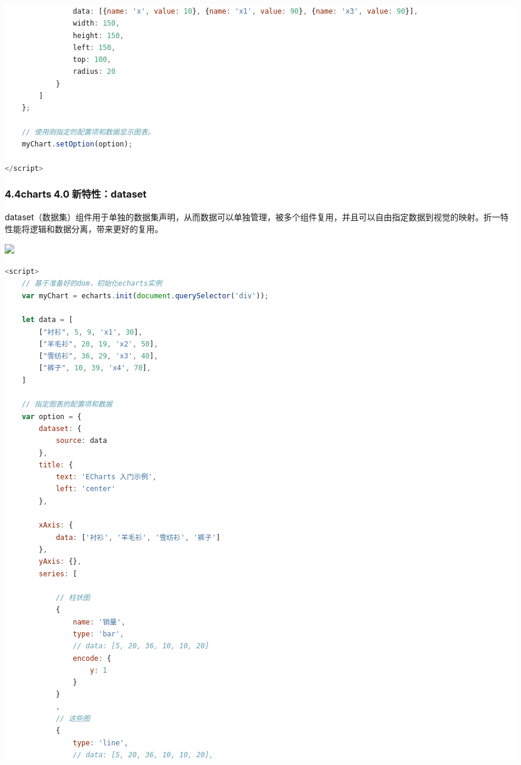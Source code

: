 ```js
                data: [{name: 'x', value: 10}, {name: 'x1', value: 90}, {name: 'x3', value: 90}],
                width: 150,
                height: 150,
                left: 150,
                top: 100,
                radius: 20
            }
        ]
    };

    // 使用刚指定的配置项和数据显示图表。
    myChart.setOption(option);

</script>
```

### 4.4charts 4.0 新特性：dataset

dataset（数据集）组件用于单独的数据集声明，从而数据可以单独管理，被多个组件复用，并且可以自由指定数据到视觉的映射。折一特性能将逻辑和数据分离，带来更好的复用。

![](https://cdn.jsdelivr.net/gh/clxmm/image@main/img/202112/20220119203455echarts.png)

```js
<script>
    // 基于准备好的dom，初始化echarts实例
    var myChart = echarts.init(document.querySelector('div'));

    let data = [
        ["衬衫", 5, 9, 'x1', 30],
        ["羊毛衫", 20, 19, 'x2', 50],
        ["雪纺衫", 36, 29, 'x3', 40],
        ["裤子", 10, 39, 'x4', 70],
    ]

    // 指定图表的配置项和数据
    var option = {
        dataset: {
            source: data
        },
        title: {
            text: 'ECharts 入门示例',
            left: 'center'
        },

        xAxis: {
            data: ['衬衫', '羊毛衫', '雪纺衫', '裤子']
        },
        yAxis: {},
        series: [

            // 柱状图
            {
                name: '销量',
                type: 'bar',
                // data: [5, 20, 36, 10, 10, 20]
                encode: {
                    y: 1
                }
            }
            ,
            // 这些图
            {
                type: 'line',
                // data: [5, 20, 36, 10, 10, 20],
```